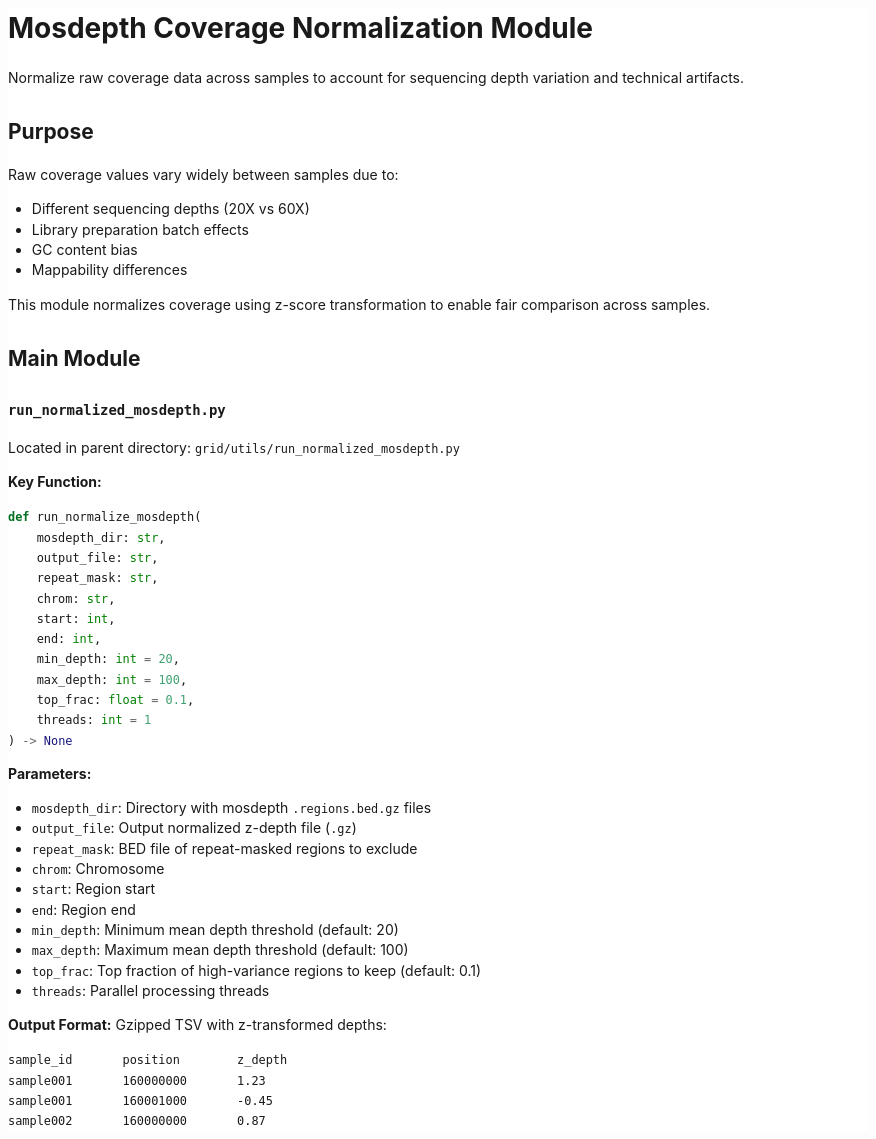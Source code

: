 # Mosdepth Coverage Normalization Module

Normalize raw coverage data across samples to account for sequencing depth variation and technical artifacts.

## Purpose

Raw coverage values vary widely between samples due to:
- Different sequencing depths (20X vs 60X)
- Library preparation batch effects
- GC content bias
- Mappability differences

This module normalizes coverage using z-score transformation to enable fair comparison across samples.

## Main Module

### `run_normalized_mosdepth.py`
Located in parent directory: `grid/utils/run_normalized_mosdepth.py`

**Key Function:**
```python
def run_normalize_mosdepth(
    mosdepth_dir: str,
    output_file: str,
    repeat_mask: str,
    chrom: str,
    start: int,
    end: int,
    min_depth: int = 20,
    max_depth: int = 100,
    top_frac: float = 0.1,
    threads: int = 1
) -> None
```

**Parameters:**
- `mosdepth_dir`: Directory with mosdepth `.regions.bed.gz` files
- `output_file`: Output normalized z-depth file (`.gz`)
- `repeat_mask`: BED file of repeat-masked regions to exclude
- `chrom`: Chromosome
- `start`: Region start
- `end`: Region end
- `min_depth`: Minimum mean depth threshold (default: 20)
- `max_depth`: Maximum mean depth threshold (default: 100)
- `top_frac`: Top fraction of high-variance regions to keep (default: 0.1)
- `threads`: Parallel processing threads

**Output Format:**
Gzipped TSV with z-transformed depths:
```
sample_id       position        z_depth
sample001       160000000       1.23
sample001       160001000       -0.45
sample002       160000000       0.87
```
